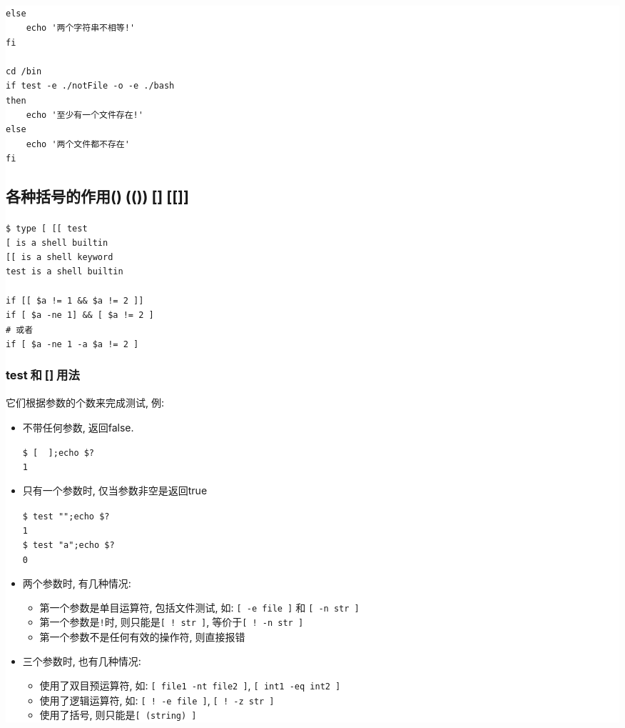 ```shell
else
    echo '两个字符串不相等!'
fi

cd /bin
if test -e ./notFile -o -e ./bash
then
    echo '至少有一个文件存在!'
else
    echo '两个文件都不存在'
fi
```

## 各种括号的作用() (()) [] [[]]
```shell
$ type [ [[ test
[ is a shell builtin
[[ is a shell keyword
test is a shell builtin

if [[ $a != 1 && $a != 2 ]]
if [ $a -ne 1] && [ $a != 2 ]
# 或者
if [ $a -ne 1 -a $a != 2 ]
```

### test 和 [] 用法

它们根据参数的个数来完成测试, 例:
- 不带任何参数, 返回false.

    ```shell
    $ [  ];echo $?
    1
    ```

- 只有一个参数时, 仅当参数非空是返回true

    ```shell
    $ test "";echo $?
    1
    $ test "a";echo $?
    0
    ```

- 两个参数时, 有几种情况:
    - 第一个参数是单目运算符, 包括文件测试, 如: `[ -e file ]` 和 `[ -n str ]`
    - 第一个参数是`!`时, 则只能是`[ ! str ]`, 等价于`[ ! -n str ]`
    - 第一个参数不是任何有效的操作符, 则直接报错
- 三个参数时, 也有几种情况:
    - 使用了双目预运算符, 如: `[ file1 -nt file2 ]`, `[ int1 -eq int2 ]`
    - 使用了逻辑运算符, 如: `[ ! -e file ]`, `[ ! -z str ]`
    - 使用了括号, 则只能是`[ (string) ]`
